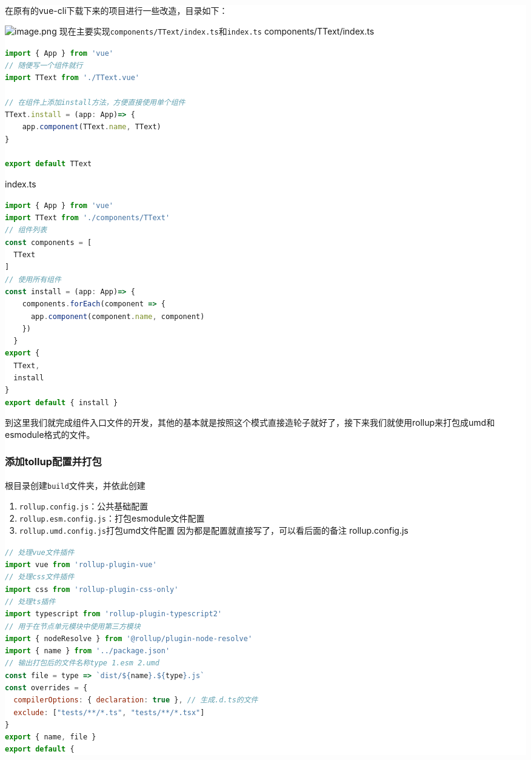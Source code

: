 在原有的vue-cli下载下来的项目进行一些改造，目录如下：

![image.png](https://p1-juejin.byteimg.com/tos-cn-i-k3u1fbpfcp/d7bcb74287ab492cb0a9a743a01b4437~tplv-k3u1fbpfcp-watermark.image)
现在主要实现`components/TText/index.ts`和`index.ts`
components/TText/index.ts
```js
import { App } from 'vue'
// 随便写一个组件就行
import TText from './TText.vue'

// 在组件上添加install方法，方便直接使用单个组件
TText.install = (app: App)=> {
    app.component(TText.name, TText)
}

export default TText
```
index.ts

```js
import { App } from 'vue'
import TText from './components/TText'
// 组件列表
const components = [
  TText
] 
// 使用所有组件
const install = (app: App)=> {
    components.forEach(component => {
      app.component(component.name, component)
    })
  }
export {
  TText,
  install
}
export default { install }
```
到这里我们就完成组件入口文件的开发，其他的基本就是按照这个模式直接造轮子就好了，接下来我们就使用rollup来打包成umd和esmodule格式的文件。
### 添加tollup配置并打包
根目录创建`build`文件夹，并依此创建
1. `rollup.config.js`：公共基础配置
2. `rollup.esm.config.js`：打包esmodule文件配置
3. `rollup.umd.config.js`打包umd文件配置
因为都是配置就直接写了，可以看后面的备注
rollup.config.js

```js
// 处理vue文件插件
import vue from 'rollup-plugin-vue'
// 处理css文件插件
import css from 'rollup-plugin-css-only'
// 处理ts插件
import typescript from 'rollup-plugin-typescript2'
// 用于在节点单元模块中使用第三方模块
import { nodeResolve } from '@rollup/plugin-node-resolve'
import { name } from '../package.json'
// 输出打包后的文件名称type 1.esm 2.umd
const file = type => `dist/${name}.${type}.js`
const overrides = {
  compilerOptions: { declaration: true }, // 生成.d.ts的文件
  exclude: ["tests/**/*.ts", "tests/**/*.tsx"] 
}
export { name, file }
export default {
```